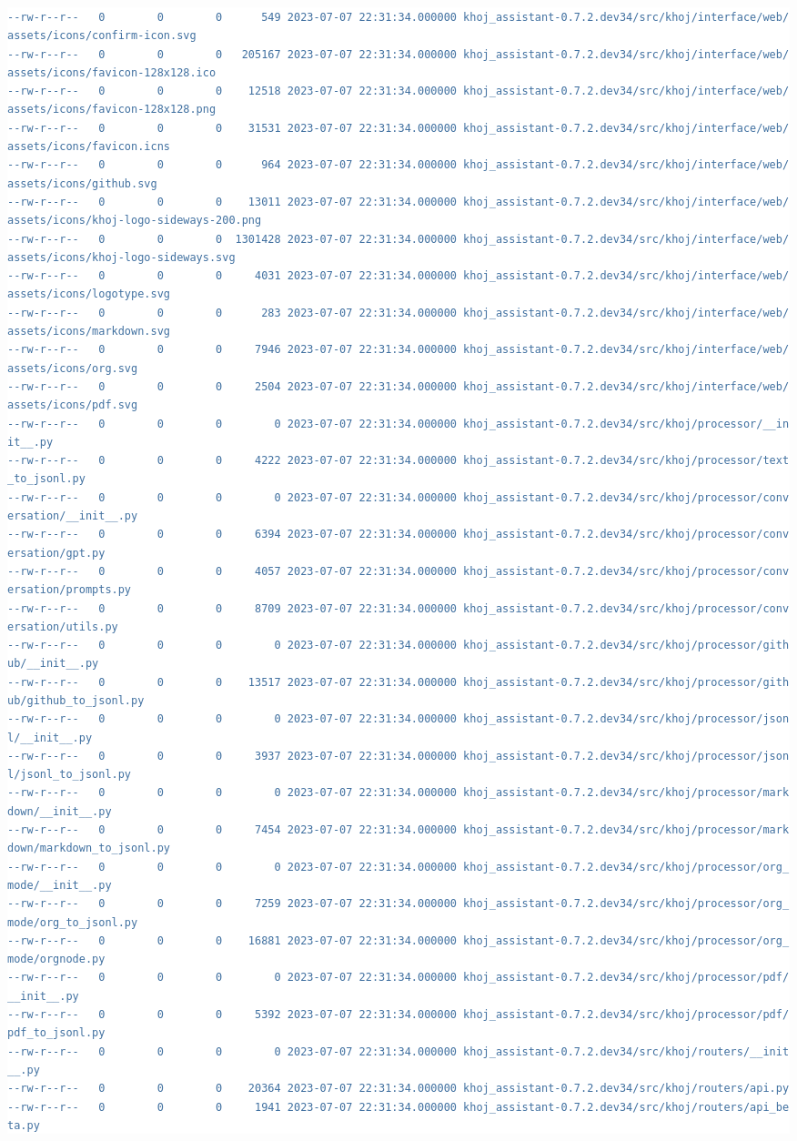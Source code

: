 ```diff
--rw-r--r--   0        0        0      549 2023-07-07 22:31:34.000000 khoj_assistant-0.7.2.dev34/src/khoj/interface/web/assets/icons/confirm-icon.svg
--rw-r--r--   0        0        0   205167 2023-07-07 22:31:34.000000 khoj_assistant-0.7.2.dev34/src/khoj/interface/web/assets/icons/favicon-128x128.ico
--rw-r--r--   0        0        0    12518 2023-07-07 22:31:34.000000 khoj_assistant-0.7.2.dev34/src/khoj/interface/web/assets/icons/favicon-128x128.png
--rw-r--r--   0        0        0    31531 2023-07-07 22:31:34.000000 khoj_assistant-0.7.2.dev34/src/khoj/interface/web/assets/icons/favicon.icns
--rw-r--r--   0        0        0      964 2023-07-07 22:31:34.000000 khoj_assistant-0.7.2.dev34/src/khoj/interface/web/assets/icons/github.svg
--rw-r--r--   0        0        0    13011 2023-07-07 22:31:34.000000 khoj_assistant-0.7.2.dev34/src/khoj/interface/web/assets/icons/khoj-logo-sideways-200.png
--rw-r--r--   0        0        0  1301428 2023-07-07 22:31:34.000000 khoj_assistant-0.7.2.dev34/src/khoj/interface/web/assets/icons/khoj-logo-sideways.svg
--rw-r--r--   0        0        0     4031 2023-07-07 22:31:34.000000 khoj_assistant-0.7.2.dev34/src/khoj/interface/web/assets/icons/logotype.svg
--rw-r--r--   0        0        0      283 2023-07-07 22:31:34.000000 khoj_assistant-0.7.2.dev34/src/khoj/interface/web/assets/icons/markdown.svg
--rw-r--r--   0        0        0     7946 2023-07-07 22:31:34.000000 khoj_assistant-0.7.2.dev34/src/khoj/interface/web/assets/icons/org.svg
--rw-r--r--   0        0        0     2504 2023-07-07 22:31:34.000000 khoj_assistant-0.7.2.dev34/src/khoj/interface/web/assets/icons/pdf.svg
--rw-r--r--   0        0        0        0 2023-07-07 22:31:34.000000 khoj_assistant-0.7.2.dev34/src/khoj/processor/__init__.py
--rw-r--r--   0        0        0     4222 2023-07-07 22:31:34.000000 khoj_assistant-0.7.2.dev34/src/khoj/processor/text_to_jsonl.py
--rw-r--r--   0        0        0        0 2023-07-07 22:31:34.000000 khoj_assistant-0.7.2.dev34/src/khoj/processor/conversation/__init__.py
--rw-r--r--   0        0        0     6394 2023-07-07 22:31:34.000000 khoj_assistant-0.7.2.dev34/src/khoj/processor/conversation/gpt.py
--rw-r--r--   0        0        0     4057 2023-07-07 22:31:34.000000 khoj_assistant-0.7.2.dev34/src/khoj/processor/conversation/prompts.py
--rw-r--r--   0        0        0     8709 2023-07-07 22:31:34.000000 khoj_assistant-0.7.2.dev34/src/khoj/processor/conversation/utils.py
--rw-r--r--   0        0        0        0 2023-07-07 22:31:34.000000 khoj_assistant-0.7.2.dev34/src/khoj/processor/github/__init__.py
--rw-r--r--   0        0        0    13517 2023-07-07 22:31:34.000000 khoj_assistant-0.7.2.dev34/src/khoj/processor/github/github_to_jsonl.py
--rw-r--r--   0        0        0        0 2023-07-07 22:31:34.000000 khoj_assistant-0.7.2.dev34/src/khoj/processor/jsonl/__init__.py
--rw-r--r--   0        0        0     3937 2023-07-07 22:31:34.000000 khoj_assistant-0.7.2.dev34/src/khoj/processor/jsonl/jsonl_to_jsonl.py
--rw-r--r--   0        0        0        0 2023-07-07 22:31:34.000000 khoj_assistant-0.7.2.dev34/src/khoj/processor/markdown/__init__.py
--rw-r--r--   0        0        0     7454 2023-07-07 22:31:34.000000 khoj_assistant-0.7.2.dev34/src/khoj/processor/markdown/markdown_to_jsonl.py
--rw-r--r--   0        0        0        0 2023-07-07 22:31:34.000000 khoj_assistant-0.7.2.dev34/src/khoj/processor/org_mode/__init__.py
--rw-r--r--   0        0        0     7259 2023-07-07 22:31:34.000000 khoj_assistant-0.7.2.dev34/src/khoj/processor/org_mode/org_to_jsonl.py
--rw-r--r--   0        0        0    16881 2023-07-07 22:31:34.000000 khoj_assistant-0.7.2.dev34/src/khoj/processor/org_mode/orgnode.py
--rw-r--r--   0        0        0        0 2023-07-07 22:31:34.000000 khoj_assistant-0.7.2.dev34/src/khoj/processor/pdf/__init__.py
--rw-r--r--   0        0        0     5392 2023-07-07 22:31:34.000000 khoj_assistant-0.7.2.dev34/src/khoj/processor/pdf/pdf_to_jsonl.py
--rw-r--r--   0        0        0        0 2023-07-07 22:31:34.000000 khoj_assistant-0.7.2.dev34/src/khoj/routers/__init__.py
--rw-r--r--   0        0        0    20364 2023-07-07 22:31:34.000000 khoj_assistant-0.7.2.dev34/src/khoj/routers/api.py
--rw-r--r--   0        0        0     1941 2023-07-07 22:31:34.000000 khoj_assistant-0.7.2.dev34/src/khoj/routers/api_beta.py
```